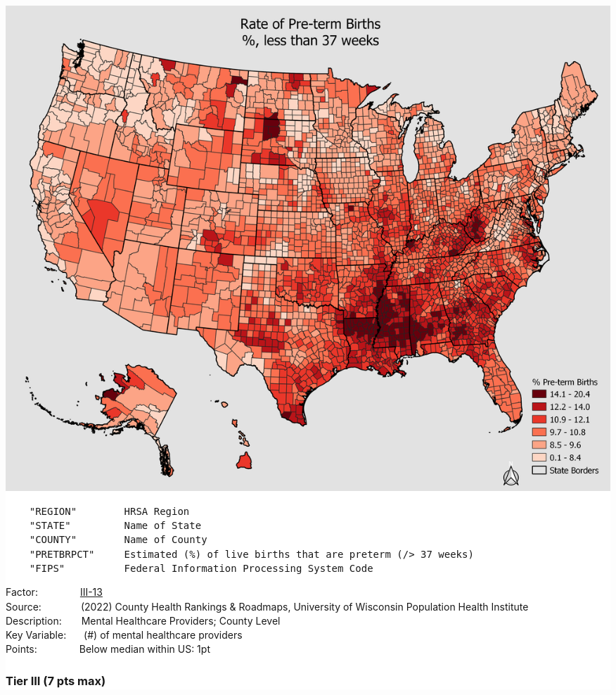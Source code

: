 <img src="png/II-12_map.png">
<pre>
    "REGION"        HRSA Region
    "STATE"         Name of State
    "COUNTY"        Name of County
    "PRETBRPCT"     Estimated (%) of live births that are preterm (/> 37 weeks)
    "FIPS"          Federal Information Processing System Code
</pre>

Factor:&emsp;&emsp;&emsp;&emsp;&nbsp;<a name="13"/>[III-13](csv/III-13.csv)\
Source:&emsp;&emsp;&emsp;&emsp;(2022) County Health Rankings & Roadmaps, University of Wisconsin Population Health Institute\
Description:&emsp;&emsp;Mental Healthcare Providers; County Level\
Key Variable:&emsp;&ensp;&nbsp;(#) of mental healthcare providers\
Points:&emsp;&emsp;&emsp;&emsp;&nbsp;Below median within US: 1pt

### Tier III (7 pts max)
